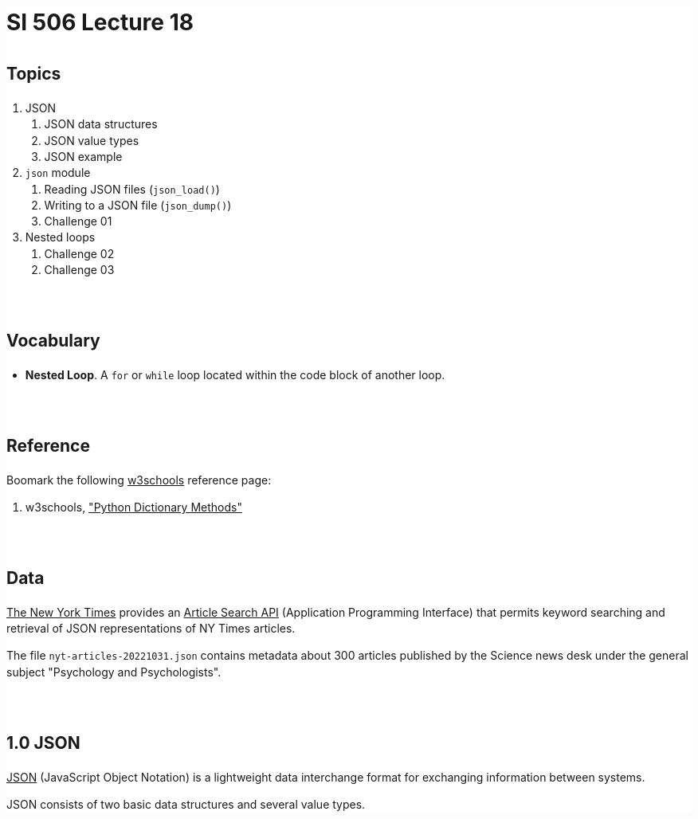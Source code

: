 # SI 506 Lecture 18

## Topics

1. JSON
   1. JSON data structures
   2. JSON value types
   3. JSON example
2. `json` module
   1. Reading JSON files (`json_load()`)
   2. Writing to a JSON file (`json_dump()`)
   3. Challenge 01
3. Nested loops
   1. Challenge 02
   2. Challenge 03

<br />

## Vocabulary

* __Nested Loop__. A `for` or `while` loop located within the code block of another loop.

<br />

## Reference

Boomark the following [w3schools](https://www.w3schools.com/) reference page:

1. w3schools, ["Python Dictionary Methods"](https://www.w3schools.com/python/python_ref_dictionary.asp)

<br />

## Data

[The New York Times](https://www.nytimes.com/) provides an
[Article Search API](https://developer.nytimes.com/docs/articlesearch-product/1/overview)
(Application Programming Interface) that permits keyword searching and retrieval of JSON
representations of NY Times articles.

The file `nyt-articles-20221031.json` contains metadata about 300 articles published by the Science
news desk under the general subject "Psychology and Psychologists".

<br />

## 1.0 JSON

[JSON](https://www.json.org/json-en.html) (JavaScript Object Notation) is a lightweight data
interchange format for exchanging information between systems.

JSON consists of two basic data structures and several value types.
